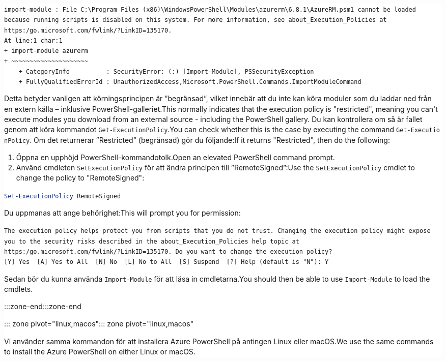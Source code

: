 ```output
import-module : File C:\Program Files (x86)\WindowsPowerShell\Modules\azurerm\6.8.1\AzureRM.psm1 cannot be loaded
because running scripts is disabled on this system. For more information, see about_Execution_Policies at
https:/go.microsoft.com/fwlink/?LinkID=135170.
At line:1 char:1
+ import-module azurerm
+ ~~~~~~~~~~~~~~~~~~~~~
    + CategoryInfo          : SecurityError: (:) [Import-Module], PSSecurityException
    + FullyQualifiedErrorId : UnauthorizedAccess,Microsoft.PowerShell.Commands.ImportModuleCommand
```

<span data-ttu-id="c4107-149">Detta betyder vanligen att körningsprincipen är ”begränsad”, vilket innebär att du inte kan köra moduler som du laddar ned från en extern källa – inklusive PowerShell-galleriet.</span><span class="sxs-lookup"><span data-stu-id="c4107-149">This normally indicates that the execution policy is "restricted", meaning you can't execute modules you download from an external source - including the PowerShell gallery.</span></span> <span data-ttu-id="c4107-150">Du kan kontrollera om så är fallet genom att köra kommandot `Get-ExecutionPolicy`.</span><span class="sxs-lookup"><span data-stu-id="c4107-150">You can check whether this is the case by executing the command `Get-ExecutionPolicy`.</span></span> <span data-ttu-id="c4107-151">Om det returnerar ”Restricted” (begränsad) gör du följande:</span><span class="sxs-lookup"><span data-stu-id="c4107-151">If it returns "Restricted", then do the following:</span></span>

1. <span data-ttu-id="c4107-152">Öppna en upphöjd PowerShell-kommandotolk.</span><span class="sxs-lookup"><span data-stu-id="c4107-152">Open an elevated PowerShell command prompt.</span></span>
1. <span data-ttu-id="c4107-153">Använd cmdleten `SetExecutionPolicy` för att ändra principen till ”RemoteSigned”:</span><span class="sxs-lookup"><span data-stu-id="c4107-153">Use the `SetExecutionPolicy` cmdlet to change the policy to "RemoteSigned":</span></span>

```powershell
Set-ExecutionPolicy RemoteSigned
```

<span data-ttu-id="c4107-154">Du uppmanas att ange behörighet:</span><span class="sxs-lookup"><span data-stu-id="c4107-154">This will prompt you for permission:</span></span>

```output
The execution policy helps protect you from scripts that you do not trust. Changing the execution policy might expose
you to the security risks described in the about_Execution_Policies help topic at
https:/go.microsoft.com/fwlink/?LinkID=135170. Do you want to change the execution policy?
[Y] Yes  [A] Yes to All  [N] No  [L] No to All  [S] Suspend  [?] Help (default is "N"): Y
```

<span data-ttu-id="c4107-155">Sedan bör du kunna använda `Import-Module` för att läsa in cmdletarna.</span><span class="sxs-lookup"><span data-stu-id="c4107-155">You should then be able to use `Import-Module` to load the cmdlets.</span></span>

<span data-ttu-id="c4107-156">:::zone-end</span><span class="sxs-lookup"><span data-stu-id="c4107-156">:::zone-end</span></span>

<span data-ttu-id="c4107-157">::: zone pivot="linux,macos"</span><span class="sxs-lookup"><span data-stu-id="c4107-157">::: zone pivot="linux,macos"</span></span>

<span data-ttu-id="c4107-158">Vi använder samma kommandon för att installera Azure PowerShell på antingen Linux eller macOS.</span><span class="sxs-lookup"><span data-stu-id="c4107-158">We use the same commands to install the Azure PowerShell on either Linux or macOS.</span></span>
